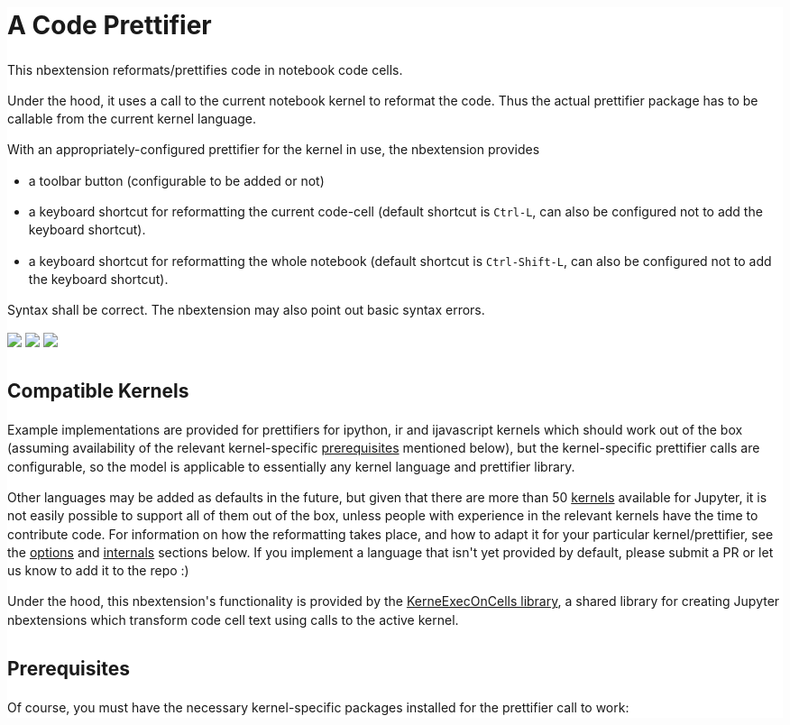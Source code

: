 A Code Prettifier
=================

This nbextension reformats/prettifies code in notebook code cells.

Under the hood, it uses a call to the current notebook kernel to reformat the
code.
Thus the actual prettifier package has to be callable from the current kernel
language.

With an appropriately-configured prettifier for the kernel in use, the
nbextension provides

- a toolbar button (configurable to be added or not)

- a keyboard shortcut for reformatting the current code-cell (default shortcut
  is `Ctrl-L`, can also be configured not to add the keyboard shortcut).

- a keyboard shortcut for reformatting the whole notebook (default shortcut
  is `Ctrl-Shift-L`, can also be configured not to add the keyboard shortcut).

Syntax shall be correct. The nbextension may also point out basic syntax errors.

![](demo-py.gif)
![](demo-R.gif)
![](demo-jv.gif)


Compatible Kernels
------------------

Example implementations are provided for prettifiers for ipython, ir and
ijavascript kernels which should work out of the box (assuming availability of
the relevant kernel-specific [prerequisites] mentioned below), but the
kernel-specific prettifier calls are configurable, so the model is applicable
to essentially any kernel language and prettifier library.

Other languages may be added as defaults in the future, but given that there
are more than 50 [kernels] available for Jupyter, it is not easily possible to
support all of them out of the box, unless people with experience in the
relevant kernels have the time to contribute code. For information on how the
reformatting takes place, and how to adapt it for your particular
kernel/prettifier, see the [options] and [internals] sections below.
If you implement a language that isn't yet provided by default, please submit a
PR or let us know to add it to the repo :)

Under the hood, this nbextension's functionality is provided by the
[KerneExecOnCells library], a shared library for creating Jupyter nbextensions
which transform code cell text using calls to the active kernel.


Prerequisites
-------------

Of course, you must have the necessary kernel-specific packages installed for
the prettifier call to work:


[@jcb91]: https://github.com/jcb91
[@jfbercher]: https://github.com/jfbercher
[autopep8]: https://github.com/hhatto/autopep8
[formatR]: http://yihui.name/formatR
[http://fontawesome.io/icons]: http://fontawesome.io/icons
[ijavascript]: http://n-riesco.github.io/ijavascript
[internals]: #Internals
[js-beautify]: https://github.com/beautify-web/js-beautify
[jsonlite]: https://github.com/jeroenooms/jsonlite
[jupyter_nbextensions_configurator]: https://github.com/Jupyter-contrib/jupyter_nbextensions_configurator
[KerneExecOnCells library]: README.md
[kernels]: https://github.com/ipython/ipython/wiki/IPython-kernels-for-other-languages
[options]: #Options
[prerequisites]: #Prerequisites
[README_autopep8.md]: README_autopep8.md
[this question on stackoverflow]: http://stackoverflow.com/questions/9587665/nodejs-cannot-find-installed-module-on-windows
[yapf]: https://github.com/google/yapf